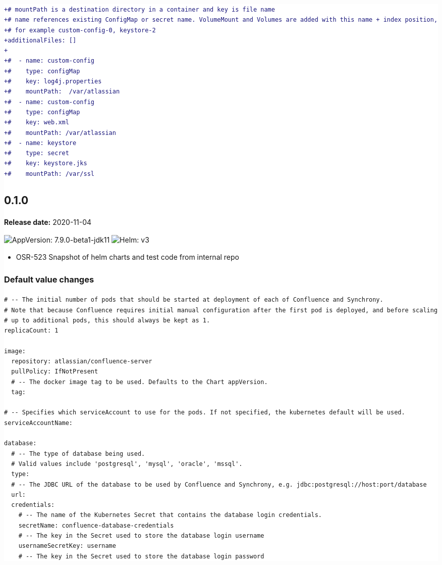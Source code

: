 ```diff
+# mountPath is a destination directory in a container and key is file name
+# name references existing ConfigMap or secret name. VolumeMount and Volumes are added with this name + index position,
+# for example custom-config-0, keystore-2
+additionalFiles: []
+
+#  - name: custom-config
+#    type: configMap
+#    key: log4j.properties
+#    mountPath:  /var/atlassian
+#  - name: custom-config
+#    type: configMap
+#    key: web.xml
+#    mountPath: /var/atlassian
+#  - name: keystore
+#    type: secret
+#    key: keystore.jks
+#    mountPath: /var/ssl
```

## 0.1.0

**Release date:** 2020-11-04

![AppVersion: 7.9.0-beta1-jdk11](https://img.shields.io/static/v1?label=AppVersion&message=7.9.0-beta1-jdk11&color=success&logo=)
![Helm: v3](https://img.shields.io/static/v1?label=Helm&message=v3&color=informational&logo=helm)


* OSR-523 Snapshot of helm charts and test code from internal repo

### Default value changes

```diff
# -- The initial number of pods that should be started at deployment of each of Confluence and Synchrony.
# Note that because Confluence requires initial manual configuration after the first pod is deployed, and before scaling
# up to additional pods, this should always be kept as 1.
replicaCount: 1

image:
  repository: atlassian/confluence-server
  pullPolicy: IfNotPresent
  # -- The docker image tag to be used. Defaults to the Chart appVersion.
  tag:

# -- Specifies which serviceAccount to use for the pods. If not specified, the kubernetes default will be used.
serviceAccountName:

database:
  # -- The type of database being used.
  # Valid values include 'postgresql', 'mysql', 'oracle', 'mssql'.
  type:
  # -- The JDBC URL of the database to be used by Confluence and Synchrony, e.g. jdbc:postgresql://host:port/database
  url:
  credentials:
    # -- The name of the Kubernetes Secret that contains the database login credentials.
    secretName: confluence-database-credentials
    # -- The key in the Secret used to store the database login username
    usernameSecretKey: username
    # -- The key in the Secret used to store the database login password
```